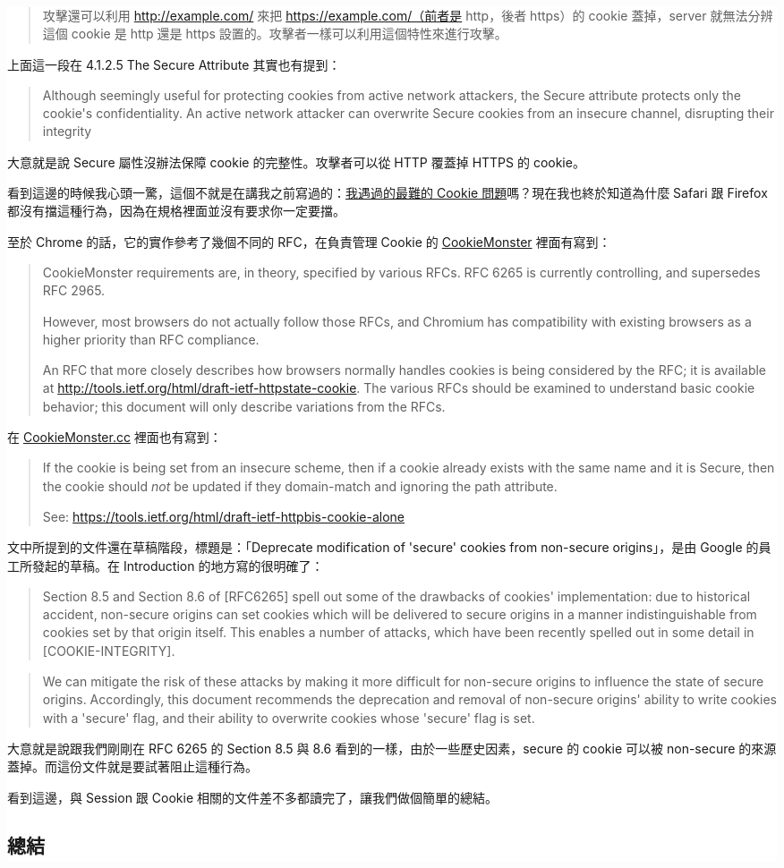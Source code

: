 > 攻擊還可以利用 http://example.com/ 來把 https://example.com/（前者是 http，後者 https）的 cookie 蓋掉，server 就無法分辨這個 cookie 是 http 還是 https 設置的。攻擊者一樣可以利用這個特性來進行攻擊。

上面這一段在 4.1.2.5 The Secure Attribute 其實也有提到：

> Although seemingly useful for protecting cookies from active network attackers, the Secure attribute protects only the cookie's confidentiality. An active network attacker can overwrite Secure cookies from an insecure channel, disrupting their integrity

大意就是說 Secure 屬性沒辦法保障 cookie 的完整性。攻擊者可以從 HTTP 覆蓋掉 HTTPS 的 cookie。

看到這邊的時候我心頭一驚，這個不就是在講我之前寫過的：[我遇過的最難的 Cookie 問題](https://github.com/aszx87410/blog/issues/17)嗎？現在我也終於知道為什麼 Safari 跟 Firefox 都沒有擋這種行為，因為在規格裡面並沒有要求你一定要擋。

至於 Chrome 的話，它的實作參考了幾個不同的 RFC，在負責管理 Cookie 的 [CookieMonster](https://www.chromium.org/developers/design-documents/network-stack/cookiemonster) 裡面有寫到：

> CookieMonster requirements are, in theory, specified by various RFCs. RFC 6265 is currently controlling, and supersedes RFC 2965.
> 
>  However, most browsers do not actually follow those RFCs, and Chromium has compatibility with existing browsers as a higher priority than RFC compliance.
> 
> An RFC that more closely describes how browsers normally handles cookies is being considered by the RFC; it is available at http://tools.ietf.org/html/draft-ietf-httpstate-cookie.  The various RFCs should be examined to understand basic cookie behavior; this document will only describe variations from the RFCs.

在 [CookieMonster.cc](https://chromium.googlesource.com/chromium/src.git/+/refs/tags/76.0.3809.108/net/cookies/cookie_monster.cc#1072) 裡面也有寫到：

> If the cookie is being set from an insecure scheme, then if a cookie already exists with the same name and it is Secure, then the cookie should *not* be updated if they domain-match and ignoring the path attribute.
> 
> See: https://tools.ietf.org/html/draft-ietf-httpbis-cookie-alone

文中所提到的文件還在草稿階段，標題是：「Deprecate modification of 'secure' cookies from non-secure origins」，是由 Google 的員工所發起的草稿。在 Introduction 的地方寫的很明確了：

> Section 8.5 and Section 8.6 of [RFC6265] spell out some of the drawbacks of cookies' implementation: due to historical accident, non-secure origins can set cookies which will be delivered to secure origins in a manner indistinguishable from cookies set by that origin itself.  This enables a number of attacks, which have been recently spelled out in some detail in [COOKIE-INTEGRITY].

> We can mitigate the risk of these attacks by making it more difficult for non-secure origins to influence the state of secure origins. Accordingly, this document recommends the deprecation and removal of non-secure origins' ability to write cookies with a 'secure' flag, and their ability to overwrite cookies whose 'secure' flag is set.

大意就是說跟我們剛剛在 RFC 6265 的 Section 8.5 與 8.6 看到的一樣，由於一些歷史因素，secure 的 cookie 可以被 non-secure 的來源蓋掉。而這份文件就是要試著阻止這種行為。

看到這邊，與 Session 跟 Cookie 相關的文件差不多都讀完了，讓我們做個簡單的總結。

## 總結
